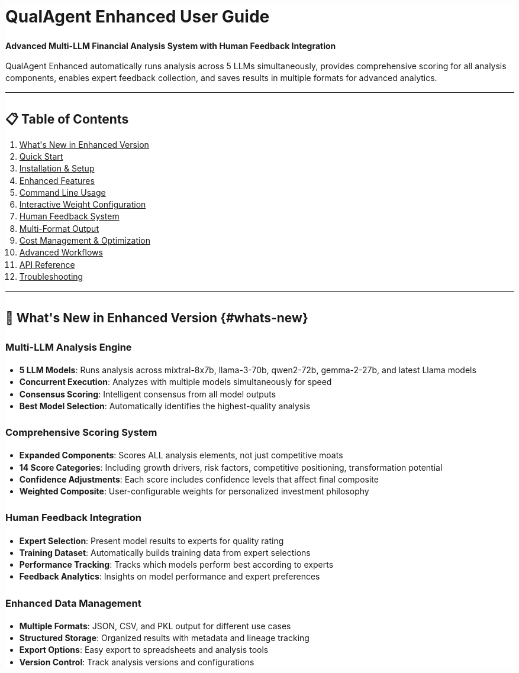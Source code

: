 # QualAgent Enhanced User Guide

**Advanced Multi-LLM Financial Analysis System with Human Feedback Integration**

QualAgent Enhanced automatically runs analysis across 5 LLMs simultaneously, provides comprehensive scoring for all analysis components, enables expert feedback collection, and saves results in multiple formats for advanced analytics.

---

## 📋 Table of Contents

1. [What's New in Enhanced Version](#whats-new)
2. [Quick Start](#quick-start)
3. [Installation & Setup](#installation--setup)
4. [Enhanced Features](#enhanced-features)
5. [Command Line Usage](#command-line-usage)
6. [Interactive Weight Configuration](#weight-configuration)
7. [Human Feedback System](#human-feedback)
8. [Multi-Format Output](#multi-format-output)
9. [Cost Management & Optimization](#cost-management)
10. [Advanced Workflows](#advanced-workflows)
11. [API Reference](#api-reference)
12. [Troubleshooting](#troubleshooting)

---

## 🚀 What's New in Enhanced Version {#whats-new}

### **Multi-LLM Analysis Engine**
- **5 LLM Models**: Runs analysis across mixtral-8x7b, llama-3-70b, qwen2-72b, gemma-2-27b, and latest Llama models
- **Concurrent Execution**: Analyzes with multiple models simultaneously for speed
- **Consensus Scoring**: Intelligent consensus from all model outputs
- **Best Model Selection**: Automatically identifies the highest-quality analysis

### **Comprehensive Scoring System**
- **Expanded Components**: Scores ALL analysis elements, not just competitive moats
- **14 Score Categories**: Including growth drivers, risk factors, competitive positioning, transformation potential
- **Confidence Adjustments**: Each score includes confidence levels that affect final composite
- **Weighted Composite**: User-configurable weights for personalized investment philosophy

### **Human Feedback Integration**
- **Expert Selection**: Present model results to experts for quality rating
- **Training Dataset**: Automatically builds training data from expert selections
- **Performance Tracking**: Tracks which models perform best according to experts
- **Feedback Analytics**: Insights on model performance and expert preferences

### **Enhanced Data Management**
- **Multiple Formats**: JSON, CSV, and PKL output for different use cases
- **Structured Storage**: Organized results with metadata and lineage tracking
- **Export Options**: Easy export to spreadsheets and analysis tools
- **Version Control**: Track analysis versions and configurations
